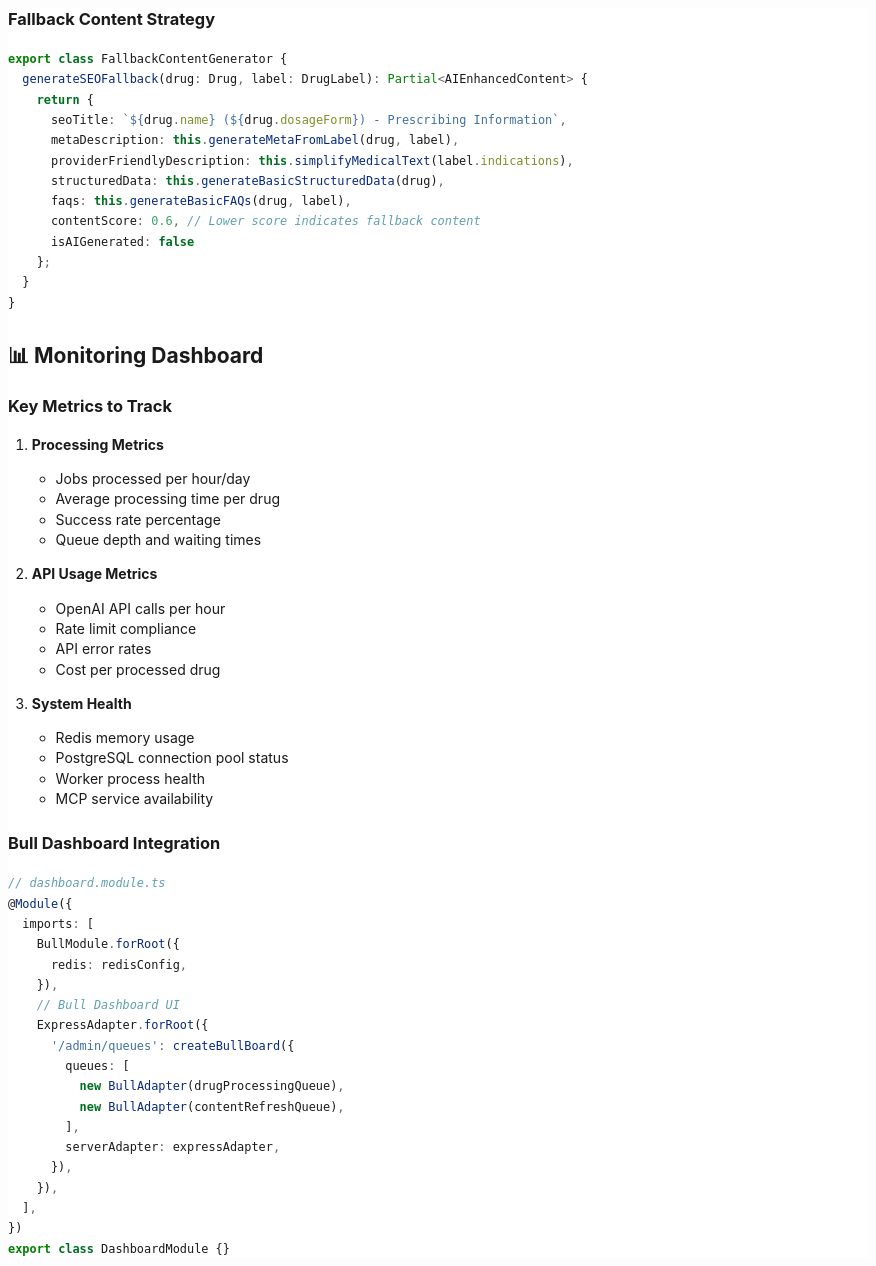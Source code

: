 ### Fallback Content Strategy
```typescript
export class FallbackContentGenerator {
  generateSEOFallback(drug: Drug, label: DrugLabel): Partial<AIEnhancedContent> {
    return {
      seoTitle: `${drug.name} (${drug.dosageForm}) - Prescribing Information`,
      metaDescription: this.generateMetaFromLabel(drug, label),
      providerFriendlyDescription: this.simplifyMedicalText(label.indications),
      structuredData: this.generateBasicStructuredData(drug),
      faqs: this.generateBasicFAQs(drug, label),
      contentScore: 0.6, // Lower score indicates fallback content
      isAIGenerated: false
    };
  }
}
```

## 📊 Monitoring Dashboard

### Key Metrics to Track
1. **Processing Metrics**
   - Jobs processed per hour/day
   - Average processing time per drug
   - Success rate percentage
   - Queue depth and waiting times

2. **API Usage Metrics**
   - OpenAI API calls per hour
   - Rate limit compliance
   - API error rates
   - Cost per processed drug

3. **System Health**
   - Redis memory usage
   - PostgreSQL connection pool status
   - Worker process health
   - MCP service availability

### Bull Dashboard Integration
```typescript
// dashboard.module.ts
@Module({
  imports: [
    BullModule.forRoot({
      redis: redisConfig,
    }),
    // Bull Dashboard UI
    ExpressAdapter.forRoot({
      '/admin/queues': createBullBoard({
        queues: [
          new BullAdapter(drugProcessingQueue),
          new BullAdapter(contentRefreshQueue),
        ],
        serverAdapter: expressAdapter,
      }),
    }),
  ],
})
export class DashboardModule {}
```
